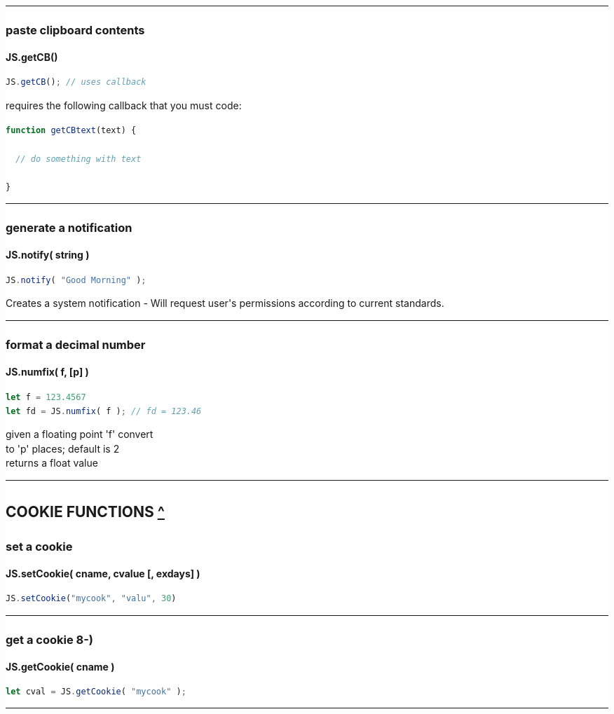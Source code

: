 -----

### paste clipboard contents
**JS.getCB()**
```Javascript
JS.getCB(); // uses callback
```
requires the following callback
that you must code:
```Javascript
function getCBtext(text) { 

  // do something with text
  
}
```
-----

### generate a notification
**JS.notify( string )**
```Javascript
JS.notify( "Good Morning" );
```
Creates a system notification -
Will request user's permissions according
to current standards.

-----

### format a decimal number
**JS.numfix( f, [p] )**
```Javascript
let f = 123.4567
let fd = JS.numfix( f ); // fd = 123.46
```
given a floating point 'f' convert  
to 'p' places; default is 2  
returns a float value

-----

<a name="cook"></a>
## COOKIE FUNCTIONS [^](#top 'top')

### set a cookie
**JS.setCookie( cname, cvalue [, exdays] )**
```Javascript
JS.setCookie("mycook", "valu", 30)
```
-----

### get a cookie 8-)
**JS.getCookie( cname )**
```Javascript
let cval = JS.getCookie( "mycook" );
```
-----
